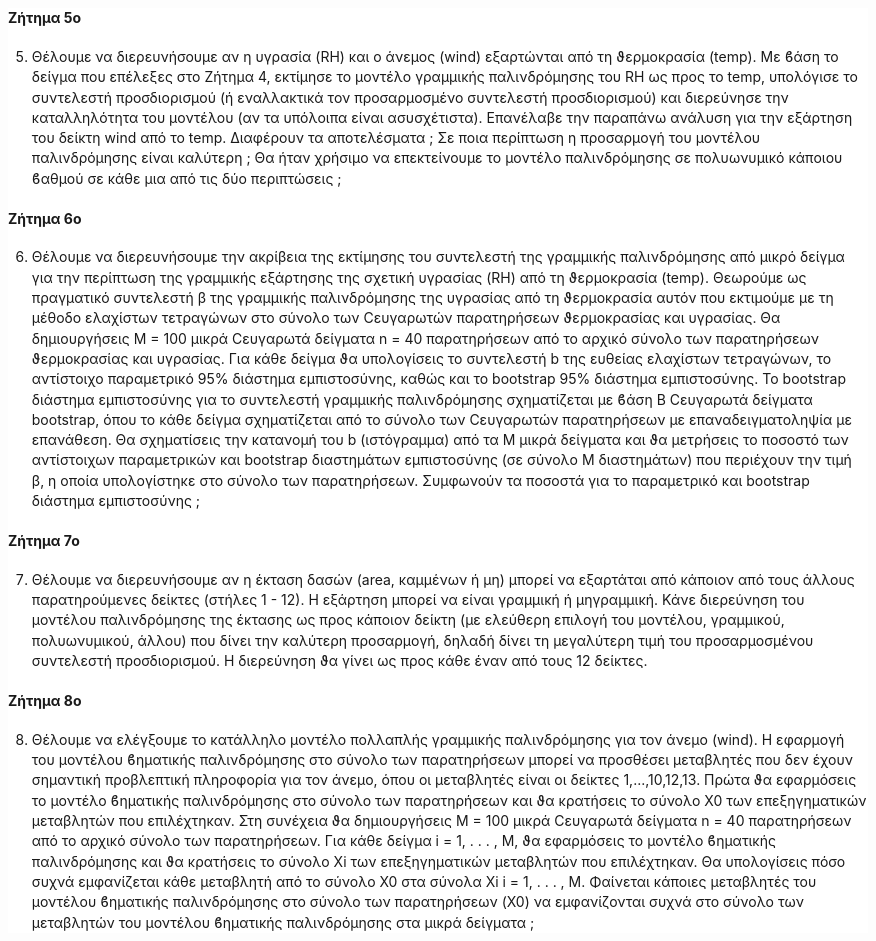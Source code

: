 #### Ζήτημα 5ο
5. Θέλουµε να διερευνήσουµε αν η υγρασία (RH) και ο άνεµος (wind) εξαρτώνται από τη ϑερµοκρασία (temp). Με ϐάση το δείγµα που επέλεξες
στο Ζήτηµα 4, εκτίµησε το µοντέλο γραµµικής παλινδρόµησης του RH
ως προς το temp, υπολόγισε το συντελεστή προσδιορισµού (ή εναλλακτικά τον προσαρµοσµένο συντελεστή προσδιορισµού) και διερεύνησε την
καταλληλότητα του µοντέλου (αν τα υπόλοιπα είναι ασυσχέτιστα). Επανέλαβε την παραπάνω ανάλυση για την εξάρτηση του δείκτη wind από
το temp. ∆ιαφέρουν τα αποτελέσµατα ; Σε ποια περίπτωση η προσαρµογή του µοντέλου παλινδρόµησης είναι καλύτερη ; Θα ήταν χρήσιµο
να επεκτείνουµε το µοντέλο παλινδρόµησης σε πολυωνυµικό κάποιου
ϐαθµού σε κάθε µια από τις δύο περιπτώσεις ;

#### Ζήτημα 6ο
6. Θέλουµε να διερευνήσουµε την ακρίβεια της εκτίµησης του συντελεστή
της γραµµικής παλινδρόµησης από µικρό δείγµα για την περίπτωση της
γραµµικής εξάρτησης της σχετική υγρασίας (RH) από τη ϑερµοκρασία
(temp). Θεωρούµε ως πραγµατικό συντελεστή β της γραµµικής παλινδρόµησης της υγρασίας από τη ϑερµοκρασία αυτόν που εκτιµούµε µε
τη µέθοδο ελαχίστων τετραγώνων στο σύνολο των Ϲευγαρωτών παρατηρήσεων ϑερµοκρασίας και υγρασίας. Θα δηµιουργήσεις M = 100 µικρά
Ϲευγαρωτά δείγµατα n = 40 παρατηρήσεων από το αρχικό σύνολο των
παρατηρήσεων ϑερµοκρασίας και υγρασίας. Για κάθε δείγµα ϑα υπολογίσεις το συντελεστή b της ευθείας ελαχίστων τετραγώνων, το αντίστοιχο παραµετρικό 95% διάστηµα εµπιστοσύνης, καθώς και το bootstrap
95% διάστηµα εµπιστοσύνης. Το bootstrap διάστηµα εµπιστοσύνης
για το συντελεστή γραµµικής παλινδρόµησης σχηµατίζεται µε ϐάση B
Ϲευγαρωτά δείγµατα bootstrap, όπου το κάθε δείγµα σχηµατίζεται από το σύνολο των Ϲευγαρωτών παρατηρήσεων µε επαναδειγµατοληψία
µε επανάθεση. Θα σχηµατίσεις την κατανοµή του b (ιστόγραµµα) από τα M µικρά δείγµατα και ϑα µετρήσεις το ποσοστό των αντίστοιχων
παραµετρικών και bootstrap διαστηµάτων εµπιστοσύνης (σε σύνολο M
διαστηµάτων) που περιέχουν την τιµή β, η οποία υπολογίστηκε στο σύνολο των παρατηρήσεων. Συµφωνούν τα ποσοστά για το παραµετρικό
και bootstrap διάστηµα εµπιστοσύνης ;

#### Ζήτημα 7ο
7. Θέλουµε να διερευνήσουµε αν η έκταση δασών (area, καµµένων ή µη)
µπορεί να εξαρτάται από κάποιον από τους άλλους παρατηρούµενες
δείκτες (στήλες 1 - 12). Η εξάρτηση µπορεί να είναι γραµµική ή µηγραµµική. Κάνε διερεύνηση του µοντέλου παλινδρόµησης της έκτασης
ως προς κάποιον δείκτη (µε ελεύθερη επιλογή του µοντέλου, γραµµικού, πολυωνυµικού, άλλου) που δίνει την καλύτερη προσαρµογή, δηλαδή δίνει τη µεγαλύτερη τιµή του προσαρµοσµένου συντελεστή προσδιορισµού. Η διερεύνηση ϑα γίνει ως προς κάθε έναν από τους 12
δείκτες.

#### Ζήτημα 8ο
8. Θέλουµε να ελέγξουµε το κατάλληλο µοντέλο πολλαπλής γραµµικής
παλινδρόµησης για τον άνεµο (wind). Η εφαρµογή του µοντέλου ϐηµατικής παλινδρόµησης στο σύνολο των παρατηρήσεων µπορεί να προσθέσει µεταβλητές που δεν έχουν σηµαντική προβλεπτική πληροφορία
για τον άνεµο, όπου οι µεταβλητές είναι οι δείκτες 1,...,10,12,13. Πρώτα ϑα εφαρµόσεις το µοντέλο ϐηµατικής παλινδρόµησης στο σύνολο των
παρατηρήσεων και ϑα κρατήσεις το σύνολο X0 των επεξηγηµατικών µεταβλητών που επιλέχτηκαν. Στη συνέχεια ϑα δηµιουργήσεις M = 100
µικρά Ϲευγαρωτά δείγµατα n = 40 παρατηρήσεων από το αρχικό σύνολο των παρατηρήσεων. Για κάθε δείγµα i = 1, . . . , M, ϑα εφαρµόσεις το
µοντέλο ϐηµατικής παλινδρόµησης και ϑα κρατήσεις το σύνολο Xi των
επεξηγηµατικών µεταβλητών που επιλέχτηκαν. Θα υπολογίσεις πόσο
συχνά εµφανίζεται κάθε µεταβλητή από το σύνολο X0 στα σύνολα Xi
i = 1, . . . , M. Φαίνεται κάποιες µεταβλητές του µοντέλου ϐηµατικής
παλινδρόµησης στο σύνολο των παρατηρήσεων (X0) να εµφανίζονται
συχνά στο σύνολο των µεταβλητών του µοντέλου ϐηµατικής παλινδρόµησης στα µικρά δείγµατα ;
